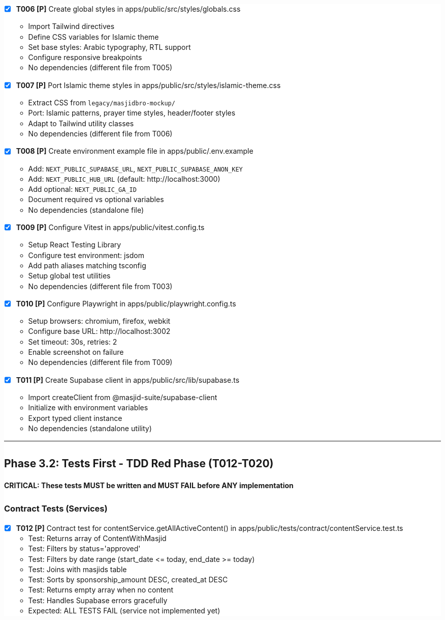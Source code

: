 - [x] **T006 [P]** Create global styles in apps/public/src/styles/globals.css
  - Import Tailwind directives
  - Define CSS variables for Islamic theme
  - Set base styles: Arabic typography, RTL support
  - Configure responsive breakpoints
  - No dependencies (different file from T005)

- [x] **T007 [P]** Port Islamic theme styles in apps/public/src/styles/islamic-theme.css
  - Extract CSS from `legacy/masjidbro-mockup/`
  - Port: Islamic patterns, prayer time styles, header/footer styles
  - Adapt to Tailwind utility classes
  - No dependencies (different file from T006)

- [x] **T008 [P]** Create environment example file in apps/public/.env.example
  - Add: `NEXT_PUBLIC_SUPABASE_URL`, `NEXT_PUBLIC_SUPABASE_ANON_KEY`
  - Add: `NEXT_PUBLIC_HUB_URL` (default: http://localhost:3000)
  - Add optional: `NEXT_PUBLIC_GA_ID`
  - Document required vs optional variables
  - No dependencies (standalone file)

- [x] **T009 [P]** Configure Vitest in apps/public/vitest.config.ts
  - Setup React Testing Library
  - Configure test environment: jsdom
  - Add path aliases matching tsconfig
  - Setup global test utilities
  - No dependencies (different file from T003)

- [x] **T010 [P]** Configure Playwright in apps/public/playwright.config.ts
  - Setup browsers: chromium, firefox, webkit
  - Configure base URL: http://localhost:3002
  - Set timeout: 30s, retries: 2
  - Enable screenshot on failure
  - No dependencies (different file from T009)

- [x] **T011 [P]** Create Supabase client in apps/public/src/lib/supabase.ts
  - Import createClient from @masjid-suite/supabase-client
  - Initialize with environment variables
  - Export typed client instance
  - No dependencies (standalone utility)

---

## Phase 3.2: Tests First - TDD Red Phase (T012-T020)

**CRITICAL: These tests MUST be written and MUST FAIL before ANY implementation**

### Contract Tests (Services)

- [x] **T012 [P]** Contract test for contentService.getAllActiveContent() in apps/public/tests/contract/contentService.test.ts
  - Test: Returns array of ContentWithMasjid
  - Test: Filters by status='approved'
  - Test: Filters by date range (start_date <= today, end_date >= today)
  - Test: Joins with masjids table
  - Test: Sorts by sponsorship_amount DESC, created_at DESC
  - Test: Returns empty array when no content
  - Test: Handles Supabase errors gracefully
  - Expected: ALL TESTS FAIL (service not implemented yet)

